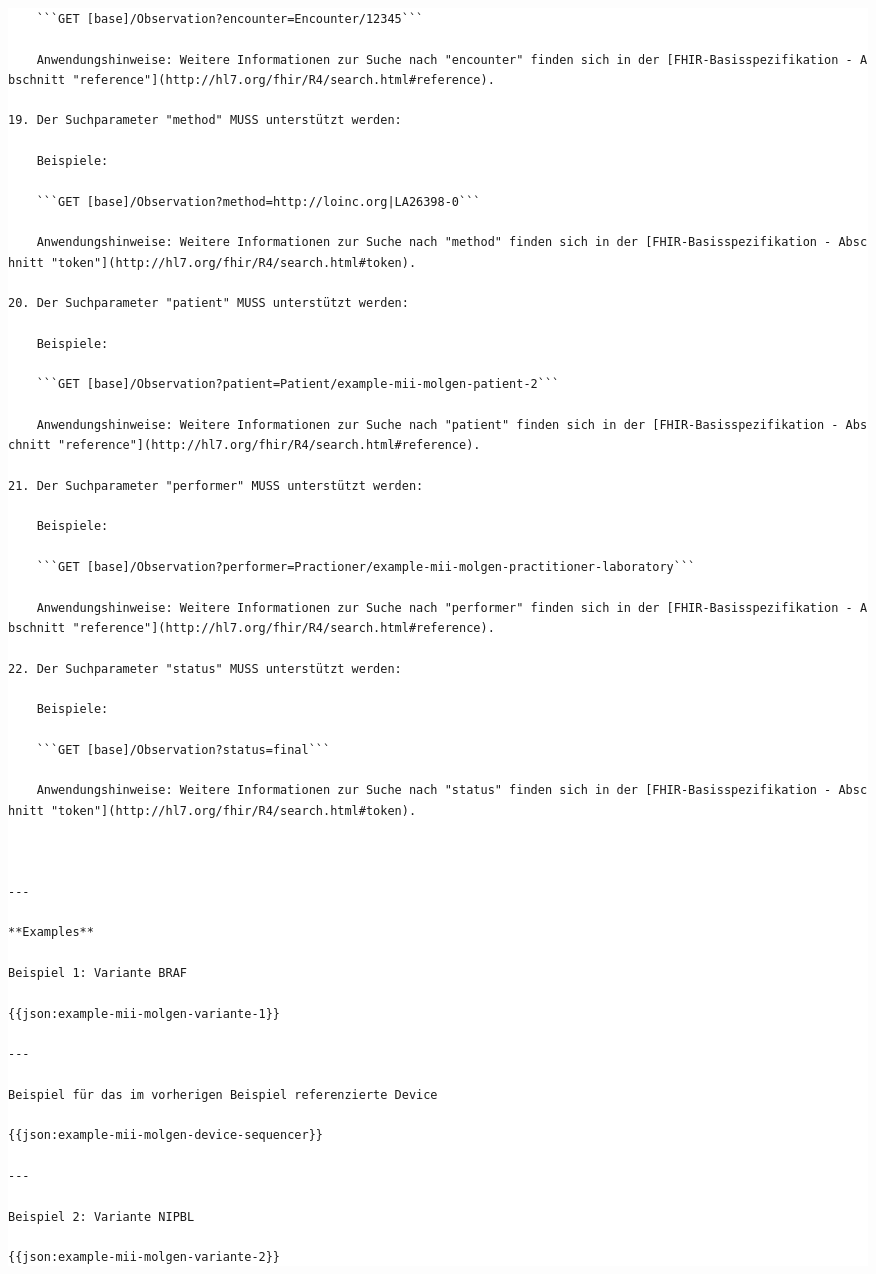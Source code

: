 ```
    ```GET [base]/Observation?encounter=Encounter/12345```

    Anwendungshinweise: Weitere Informationen zur Suche nach "encounter" finden sich in der [FHIR-Basisspezifikation - Abschnitt "reference"](http://hl7.org/fhir/R4/search.html#reference).

19. Der Suchparameter "method" MUSS unterstützt werden:
    
    Beispiele:

    ```GET [base]/Observation?method=http://loinc.org|LA26398-0```

    Anwendungshinweise: Weitere Informationen zur Suche nach "method" finden sich in der [FHIR-Basisspezifikation - Abschnitt "token"](http://hl7.org/fhir/R4/search.html#token).

20. Der Suchparameter "patient" MUSS unterstützt werden:
    
    Beispiele:

    ```GET [base]/Observation?patient=Patient/example-mii-molgen-patient-2```

    Anwendungshinweise: Weitere Informationen zur Suche nach "patient" finden sich in der [FHIR-Basisspezifikation - Abschnitt "reference"](http://hl7.org/fhir/R4/search.html#reference).

21. Der Suchparameter "performer" MUSS unterstützt werden:
    
    Beispiele:

    ```GET [base]/Observation?performer=Practioner/example-mii-molgen-practitioner-laboratory```

    Anwendungshinweise: Weitere Informationen zur Suche nach "performer" finden sich in der [FHIR-Basisspezifikation - Abschnitt "reference"](http://hl7.org/fhir/R4/search.html#reference).

22. Der Suchparameter "status" MUSS unterstützt werden:
    
    Beispiele:

    ```GET [base]/Observation?status=final```

    Anwendungshinweise: Weitere Informationen zur Suche nach "status" finden sich in der [FHIR-Basisspezifikation - Abschnitt "token"](http://hl7.org/fhir/R4/search.html#token).



--- 

**Examples**

Beispiel 1: Variante BRAF

{{json:example-mii-molgen-variante-1}}

---

Beispiel für das im vorherigen Beispiel referenzierte Device

{{json:example-mii-molgen-device-sequencer}}

---

Beispiel 2: Variante NIPBL

{{json:example-mii-molgen-variante-2}}

```